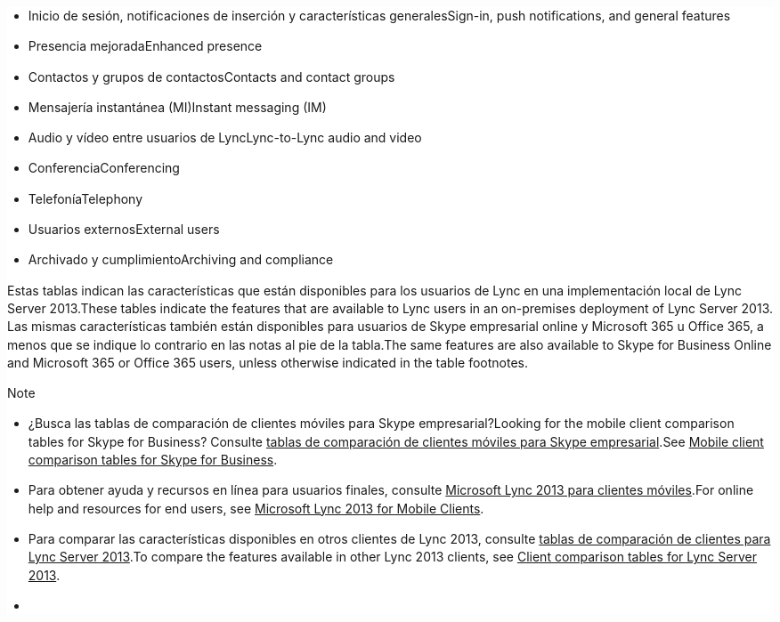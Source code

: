   - <span data-ttu-id="55266-107">Inicio de sesión, notificaciones de inserción y características generales</span><span class="sxs-lookup"><span data-stu-id="55266-107">Sign-in, push notifications, and general features</span></span>

  - <span data-ttu-id="55266-108">Presencia mejorada</span><span class="sxs-lookup"><span data-stu-id="55266-108">Enhanced presence</span></span>

  - <span data-ttu-id="55266-109">Contactos y grupos de contactos</span><span class="sxs-lookup"><span data-stu-id="55266-109">Contacts and contact groups</span></span>

  - <span data-ttu-id="55266-110">Mensajería instantánea (MI)</span><span class="sxs-lookup"><span data-stu-id="55266-110">Instant messaging (IM)</span></span>

  - <span data-ttu-id="55266-111">Audio y vídeo entre usuarios de Lync</span><span class="sxs-lookup"><span data-stu-id="55266-111">Lync-to-Lync audio and video</span></span>

  - <span data-ttu-id="55266-112">Conferencia</span><span class="sxs-lookup"><span data-stu-id="55266-112">Conferencing</span></span>

  - <span data-ttu-id="55266-113">Telefonía</span><span class="sxs-lookup"><span data-stu-id="55266-113">Telephony</span></span>

  - <span data-ttu-id="55266-114">Usuarios externos</span><span class="sxs-lookup"><span data-stu-id="55266-114">External users</span></span>

  - <span data-ttu-id="55266-115">Archivado y cumplimiento</span><span class="sxs-lookup"><span data-stu-id="55266-115">Archiving and compliance</span></span>

<span data-ttu-id="55266-116">Estas tablas indican las características que están disponibles para los usuarios de Lync en una implementación local de Lync Server 2013.</span><span class="sxs-lookup"><span data-stu-id="55266-116">These tables indicate the features that are available to Lync users in an on-premises deployment of Lync Server 2013.</span></span> <span data-ttu-id="55266-117">Las mismas características también están disponibles para usuarios de Skype empresarial online y Microsoft 365 u Office 365, a menos que se indique lo contrario en las notas al pie de la tabla.</span><span class="sxs-lookup"><span data-stu-id="55266-117">The same features are also available to Skype for Business Online and Microsoft 365 or Office 365 users, unless otherwise indicated in the table footnotes.</span></span>

<div>


> [!NOTE]  
> <UL>
> <LI>
> <P><span data-ttu-id="55266-118">¿Busca las tablas de comparación de clientes móviles para Skype empresarial?</span><span class="sxs-lookup"><span data-stu-id="55266-118">Looking for the mobile client comparison tables for Skype for Business?</span></span> <span data-ttu-id="55266-119">Consulte <A href="https://technet.microsoft.com/library/dn951412.aspx">tablas de comparación de clientes móviles para Skype empresarial</A>.</span><span class="sxs-lookup"><span data-stu-id="55266-119">See <A href="https://technet.microsoft.com/library/dn951412.aspx">Mobile client comparison tables for Skype for Business</A>.</span></span></P>
> <LI>
> <P><span data-ttu-id="55266-120">Para obtener ayuda y recursos en línea para usuarios finales, consulte <A href="https://go.microsoft.com/fwlink/?linkid=286237">Microsoft Lync 2013 para clientes móviles</A>.</span><span class="sxs-lookup"><span data-stu-id="55266-120">For online help and resources for end users, see <A href="https://go.microsoft.com/fwlink/?linkid=286237">Microsoft Lync 2013 for Mobile Clients</A>.</span></span></P>
> <LI>
> <P><span data-ttu-id="55266-121">Para comparar las características disponibles en otros clientes de Lync 2013, consulte <A href="lync-server-2013-desktop-client-comparison-tables.md">tablas de comparación de clientes para Lync Server 2013</A>.</span><span class="sxs-lookup"><span data-stu-id="55266-121">To compare the features available in other Lync 2013 clients, see <A href="lync-server-2013-desktop-client-comparison-tables.md">Client comparison tables for Lync Server 2013</A>.</span></span></P>
> <LI>